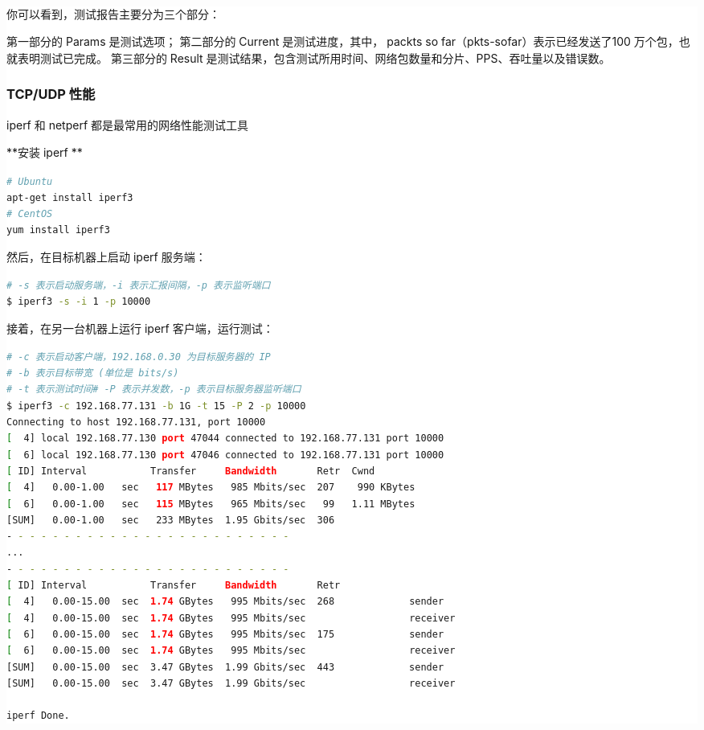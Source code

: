 ```bash
```

你可以看到，测试报告主要分为三个部分：

第一部分的 Params 是测试选项；
第二部分的 Current 是测试进度，其中， packts so far（pkts-sofar）表示已经发送了100 万个包，也就表明测试已完成。
第三部分的 Result 是测试结果，包含测试所用时间、网络包数量和分片、PPS、吞吐量以及错误数。

### TCP/UDP 性能

iperf 和 netperf 都是最常用的网络性能测试工具

**安装 iperf **

```bash
# Ubuntu
apt-get install iperf3
# CentOS
yum install iperf3
```

然后，在目标机器上启动 iperf 服务端：

```bash
# -s 表示启动服务端，-i 表示汇报间隔，-p 表示监听端口
$ iperf3 -s -i 1 -p 10000
```

接着，在另一台机器上运行 iperf 客户端，运行测试：

```bash
# -c 表示启动客户端，192.168.0.30 为目标服务器的 IP
# -b 表示目标带宽 (单位是 bits/s)
# -t 表示测试时间# -P 表示并发数，-p 表示目标服务器监听端口
$ iperf3 -c 192.168.77.131 -b 1G -t 15 -P 2 -p 10000
Connecting to host 192.168.77.131, port 10000
[  4] local 192.168.77.130 port 47044 connected to 192.168.77.131 port 10000
[  6] local 192.168.77.130 port 47046 connected to 192.168.77.131 port 10000
[ ID] Interval           Transfer     Bandwidth       Retr  Cwnd
[  4]   0.00-1.00   sec   117 MBytes   985 Mbits/sec  207    990 KBytes       
[  6]   0.00-1.00   sec   115 MBytes   965 Mbits/sec   99   1.11 MBytes       
[SUM]   0.00-1.00   sec   233 MBytes  1.95 Gbits/sec  306             
- - - - - - - - - - - - - - - - - - - - - - - - -
...
- - - - - - - - - - - - - - - - - - - - - - - - -
[ ID] Interval           Transfer     Bandwidth       Retr
[  4]   0.00-15.00  sec  1.74 GBytes   995 Mbits/sec  268             sender
[  4]   0.00-15.00  sec  1.74 GBytes   995 Mbits/sec                  receiver
[  6]   0.00-15.00  sec  1.74 GBytes   995 Mbits/sec  175             sender
[  6]   0.00-15.00  sec  1.74 GBytes   995 Mbits/sec                  receiver
[SUM]   0.00-15.00  sec  3.47 GBytes  1.99 Gbits/sec  443             sender
[SUM]   0.00-15.00  sec  3.47 GBytes  1.99 Gbits/sec                  receiver

iperf Done.
```
